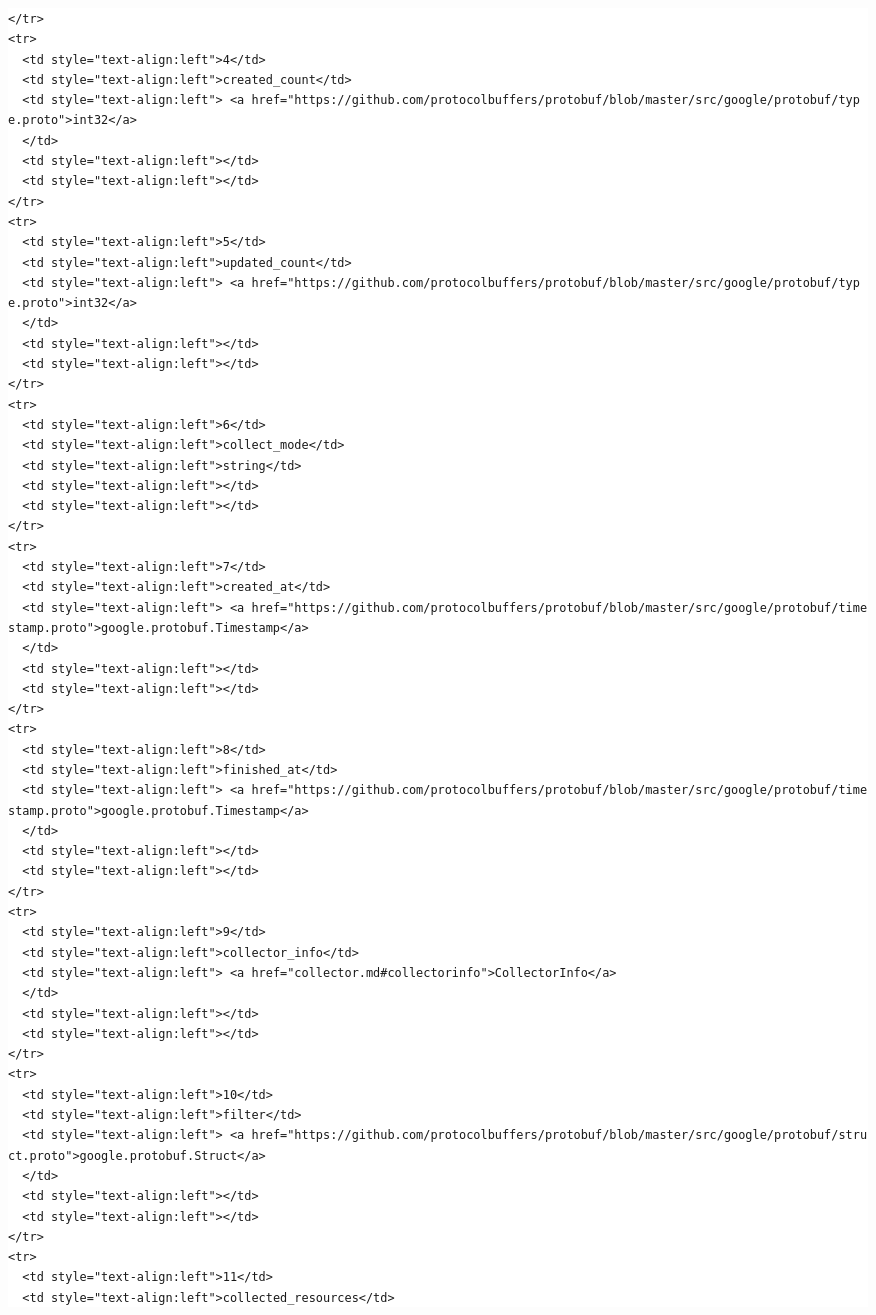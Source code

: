     </tr>
    <tr>
      <td style="text-align:left">4</td>
      <td style="text-align:left">created_count</td>
      <td style="text-align:left"> <a href="https://github.com/protocolbuffers/protobuf/blob/master/src/google/protobuf/type.proto">int32</a>
      </td>
      <td style="text-align:left"></td>
      <td style="text-align:left"></td>
    </tr>
    <tr>
      <td style="text-align:left">5</td>
      <td style="text-align:left">updated_count</td>
      <td style="text-align:left"> <a href="https://github.com/protocolbuffers/protobuf/blob/master/src/google/protobuf/type.proto">int32</a>
      </td>
      <td style="text-align:left"></td>
      <td style="text-align:left"></td>
    </tr>
    <tr>
      <td style="text-align:left">6</td>
      <td style="text-align:left">collect_mode</td>
      <td style="text-align:left">string</td>
      <td style="text-align:left"></td>
      <td style="text-align:left"></td>
    </tr>
    <tr>
      <td style="text-align:left">7</td>
      <td style="text-align:left">created_at</td>
      <td style="text-align:left"> <a href="https://github.com/protocolbuffers/protobuf/blob/master/src/google/protobuf/timestamp.proto">google.protobuf.Timestamp</a>
      </td>
      <td style="text-align:left"></td>
      <td style="text-align:left"></td>
    </tr>
    <tr>
      <td style="text-align:left">8</td>
      <td style="text-align:left">finished_at</td>
      <td style="text-align:left"> <a href="https://github.com/protocolbuffers/protobuf/blob/master/src/google/protobuf/timestamp.proto">google.protobuf.Timestamp</a>
      </td>
      <td style="text-align:left"></td>
      <td style="text-align:left"></td>
    </tr>
    <tr>
      <td style="text-align:left">9</td>
      <td style="text-align:left">collector_info</td>
      <td style="text-align:left"> <a href="collector.md#collectorinfo">CollectorInfo</a>
      </td>
      <td style="text-align:left"></td>
      <td style="text-align:left"></td>
    </tr>
    <tr>
      <td style="text-align:left">10</td>
      <td style="text-align:left">filter</td>
      <td style="text-align:left"> <a href="https://github.com/protocolbuffers/protobuf/blob/master/src/google/protobuf/struct.proto">google.protobuf.Struct</a>
      </td>
      <td style="text-align:left"></td>
      <td style="text-align:left"></td>
    </tr>
    <tr>
      <td style="text-align:left">11</td>
      <td style="text-align:left">collected_resources</td>
